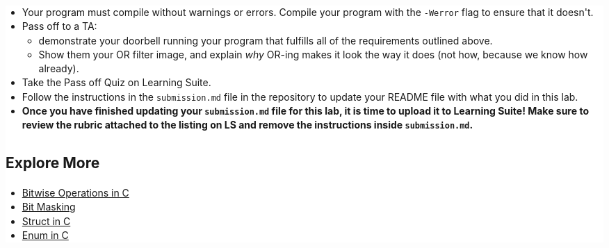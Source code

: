 - Your program must compile without warnings or errors. Compile your program with the `-Werror` flag to ensure that it doesn't.
- Pass off to a TA:
  - demonstrate your doorbell running your program that fulfills all of the requirements outlined above.
  - Show them your OR filter image, and explain *why* OR-ing makes it look the way it does (not how, because we know how already).
- Take the Pass off Quiz on Learning Suite.
- Follow the instructions in the `submission.md` file in the repository to update your README file with what you did in this lab.
- **Once you have finished updating your `submission.md` file for this lab, it is time to upload it to Learning Suite! Make sure to review the rubric attached to the listing on LS and remove the instructions inside `submission.md`.**

## Explore More

- [Bitwise Operations in C](https://en.wikipedia.org/wiki/Bitwise_operations_in_C)
- [Bit Masking](https://en.wikipedia.org/wiki/Mask_(computing))
- [Struct in C](https://www.tutorialspoint.com/cprogramming/c_structures.htm)
- [Enum in C](https://www.tutorialspoint.com/enum-in-c)
